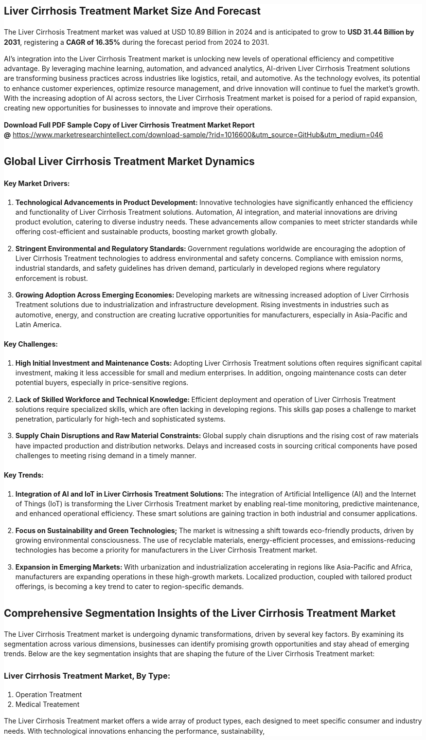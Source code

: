 <h2>Liver Cirrhosis Treatment Market Size And Forecast</h2><p>The Liver Cirrhosis Treatment market was valued at USD 10.89 Billion in 2024 and is anticipated to grow to <strong>USD 31.44 Billion by 2031</strong>, registering a <strong>CAGR of 16.35%</strong> during the forecast period from 2024 to 2031.</p><p>AI’s integration into the Liver Cirrhosis Treatment market is unlocking new levels of operational efficiency and competitive advantage. By leveraging machine learning, automation, and advanced analytics, AI-driven Liver Cirrhosis Treatment solutions are transforming business practices across industries like logistics, retail, and automotive. As the technology evolves, its potential to enhance customer experiences, optimize resource management, and drive innovation will continue to fuel the market’s growth. With the increasing adoption of AI across sectors, the Liver Cirrhosis Treatment market is poised for a period of rapid expansion, creating new opportunities for businesses to innovate and improve their operations.</p><p><strong>Download Full PDF Sample Copy of Liver Cirrhosis Treatment Market Report @</strong>&nbsp;<a href="https://www.marketresearchintellect.com/download-sample/?rid=1016600&amp;utm_source=GitHub&amp;utm_medium=046">https://www.marketresearchintellect.com/download-sample/?rid=1016600&amp;utm_source=GitHub&amp;utm_medium=046</a></p><h2>Global Liver Cirrhosis Treatment Market Dynamics</h2><h4><strong>Key Market Drivers:</strong></h4><ol><li><p><strong>Technological Advancements in Product Development:&nbsp;</strong>Innovative technologies have significantly enhanced the efficiency and functionality of Liver Cirrhosis Treatment solutions. Automation, AI integration, and material innovations are driving product evolution, catering to diverse industry needs. These advancements allow companies to meet stricter standards while offering cost-efficient and sustainable products, boosting market growth globally.</p></li><li><p><strong>Stringent Environmental and Regulatory Standards:&nbsp;</strong>Government regulations worldwide are encouraging the adoption of Liver Cirrhosis Treatment technologies to address environmental and safety concerns. Compliance with emission norms, industrial standards, and safety guidelines has driven demand, particularly in developed regions where regulatory enforcement is robust.</p></li><li><p><strong>Growing Adoption Across Emerging Economies:&nbsp;</strong>Developing markets are witnessing increased adoption of Liver Cirrhosis Treatment solutions due to industrialization and infrastructure development. Rising investments in industries such as automotive, energy, and construction are creating lucrative opportunities for manufacturers, especially in Asia-Pacific and Latin America.</p></li></ol><h4><strong>Key Challenges:</strong></h4><ol><li><p><strong>High Initial Investment and Maintenance Costs:&nbsp;</strong>Adopting Liver Cirrhosis Treatment solutions often requires significant capital investment, making it less accessible for small and medium enterprises. In addition, ongoing maintenance costs can deter potential buyers, especially in price-sensitive regions.</p></li><li><p><strong>Lack of Skilled Workforce and Technical Knowledge:&nbsp;</strong>Efficient deployment and operation of Liver Cirrhosis Treatment solutions require specialized skills, which are often lacking in developing regions. This skills gap poses a challenge to market penetration, particularly for high-tech and sophisticated systems.</p></li><li><p><strong>Supply Chain Disruptions and Raw Material Constraints:&nbsp;</strong>Global supply chain disruptions and the rising cost of raw materials have impacted production and distribution networks. Delays and increased costs in sourcing critical components have posed challenges to meeting rising demand in a timely manner.</p></li></ol><h4><strong>Key Trends:</strong></h4><ol><li><p><strong>Integration of AI and IoT in Liver Cirrhosis Treatment Solutions:&nbsp;</strong>The integration of Artificial Intelligence (AI) and the Internet of Things (IoT) is transforming the Liver Cirrhosis Treatment market by enabling real-time monitoring, predictive maintenance, and enhanced operational efficiency. These smart solutions are gaining traction in both industrial and consumer applications.</p></li><li><p><strong>Focus on Sustainability and Green Technologies;&nbsp;</strong>The market is witnessing a shift towards eco-friendly products, driven by growing environmental consciousness. The use of recyclable materials, energy-efficient processes, and emissions-reducing technologies has become a priority for manufacturers in the Liver Cirrhosis Treatment market.</p></li><li><p><strong>Expansion in Emerging Markets:&nbsp;</strong>With urbanization and industrialization accelerating in regions like Asia-Pacific and Africa, manufacturers are expanding operations in these high-growth markets. Localized production, coupled with tailored product offerings, is becoming a key trend to cater to region-specific demands.</p></li></ol><div class="article-main__content" data-test-id="publishing-text-block"><h2>Comprehensive Segmentation Insights of the Liver Cirrhosis Treatment Market</h2><p>The Liver Cirrhosis Treatment market is undergoing dynamic transformations, driven by several key factors. By examining its segmentation across various dimensions, businesses can identify promising growth opportunities and stay ahead of emerging trends. Below are the key segmentation insights that are shaping the future of the Liver Cirrhosis Treatment market:</p><h3><strong>Liver Cirrhosis Treatment Market, By Type:<br /></strong></h3><ol><li>Operation Treatment<li> Medical Treatement</li></ol><p>The Liver Cirrhosis Treatment market offers a wide array of product types, each designed to meet specific consumer and industry needs. With technological innovations enhancing the performance, sustainability,
